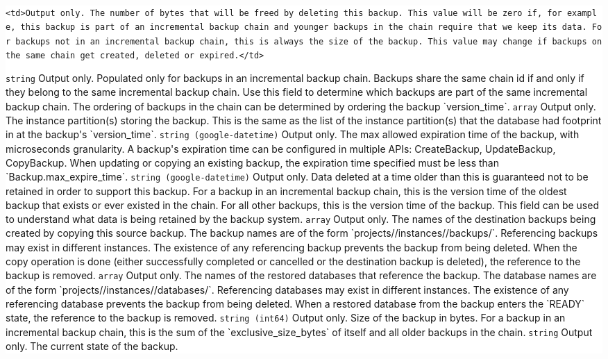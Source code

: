     <td>Output only. The number of bytes that will be freed by deleting this backup. This value will be zero if, for example, this backup is part of an incremental backup chain and younger backups in the chain require that we keep its data. For backups not in an incremental backup chain, this is always the size of the backup. This value may change if backups on the same chain get created, deleted or expired.</td>
</tr>
<tr>
    <td><CopyableCode code="incrementalBackupChainId" /></td>
    <td><code>string</code></td>
    <td>Output only. Populated only for backups in an incremental backup chain. Backups share the same chain id if and only if they belong to the same incremental backup chain. Use this field to determine which backups are part of the same incremental backup chain. The ordering of backups in the chain can be determined by ordering the backup `version_time`.</td>
</tr>
<tr>
    <td><CopyableCode code="instancePartitions" /></td>
    <td><code>array</code></td>
    <td>Output only. The instance partition(s) storing the backup. This is the same as the list of the instance partition(s) that the database had footprint in at the backup's `version_time`.</td>
</tr>
<tr>
    <td><CopyableCode code="maxExpireTime" /></td>
    <td><code>string (google-datetime)</code></td>
    <td>Output only. The max allowed expiration time of the backup, with microseconds granularity. A backup's expiration time can be configured in multiple APIs: CreateBackup, UpdateBackup, CopyBackup. When updating or copying an existing backup, the expiration time specified must be less than `Backup.max_expire_time`.</td>
</tr>
<tr>
    <td><CopyableCode code="oldestVersionTime" /></td>
    <td><code>string (google-datetime)</code></td>
    <td>Output only. Data deleted at a time older than this is guaranteed not to be retained in order to support this backup. For a backup in an incremental backup chain, this is the version time of the oldest backup that exists or ever existed in the chain. For all other backups, this is the version time of the backup. This field can be used to understand what data is being retained by the backup system.</td>
</tr>
<tr>
    <td><CopyableCode code="referencingBackups" /></td>
    <td><code>array</code></td>
    <td>Output only. The names of the destination backups being created by copying this source backup. The backup names are of the form `projects//instances//backups/`. Referencing backups may exist in different instances. The existence of any referencing backup prevents the backup from being deleted. When the copy operation is done (either successfully completed or cancelled or the destination backup is deleted), the reference to the backup is removed.</td>
</tr>
<tr>
    <td><CopyableCode code="referencingDatabases" /></td>
    <td><code>array</code></td>
    <td>Output only. The names of the restored databases that reference the backup. The database names are of the form `projects//instances//databases/`. Referencing databases may exist in different instances. The existence of any referencing database prevents the backup from being deleted. When a restored database from the backup enters the `READY` state, the reference to the backup is removed.</td>
</tr>
<tr>
    <td><CopyableCode code="sizeBytes" /></td>
    <td><code>string (int64)</code></td>
    <td>Output only. Size of the backup in bytes. For a backup in an incremental backup chain, this is the sum of the `exclusive_size_bytes` of itself and all older backups in the chain.</td>
</tr>
<tr>
    <td><CopyableCode code="state" /></td>
    <td><code>string</code></td>
    <td>Output only. The current state of the backup.</td>